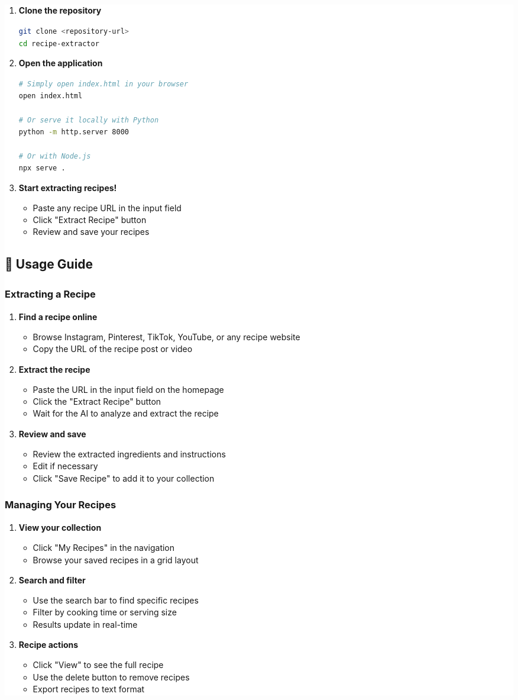 1. **Clone the repository**
   ```bash
   git clone <repository-url>
   cd recipe-extractor
   ```

2. **Open the application**
   ```bash
   # Simply open index.html in your browser
   open index.html
   
   # Or serve it locally with Python
   python -m http.server 8000
   
   # Or with Node.js
   npx serve .
   ```

3. **Start extracting recipes!**
   - Paste any recipe URL in the input field
   - Click "Extract Recipe" button
   - Review and save your recipes

## 📖 Usage Guide

### Extracting a Recipe

1. **Find a recipe online**
   - Browse Instagram, Pinterest, TikTok, YouTube, or any recipe website
   - Copy the URL of the recipe post or video

2. **Extract the recipe**
   - Paste the URL in the input field on the homepage
   - Click the "Extract Recipe" button
   - Wait for the AI to analyze and extract the recipe

3. **Review and save**
   - Review the extracted ingredients and instructions
   - Edit if necessary
   - Click "Save Recipe" to add it to your collection

### Managing Your Recipes

1. **View your collection**
   - Click "My Recipes" in the navigation
   - Browse your saved recipes in a grid layout

2. **Search and filter**
   - Use the search bar to find specific recipes
   - Filter by cooking time or serving size
   - Results update in real-time

3. **Recipe actions**
   - Click "View" to see the full recipe
   - Use the delete button to remove recipes
   - Export recipes to text format
